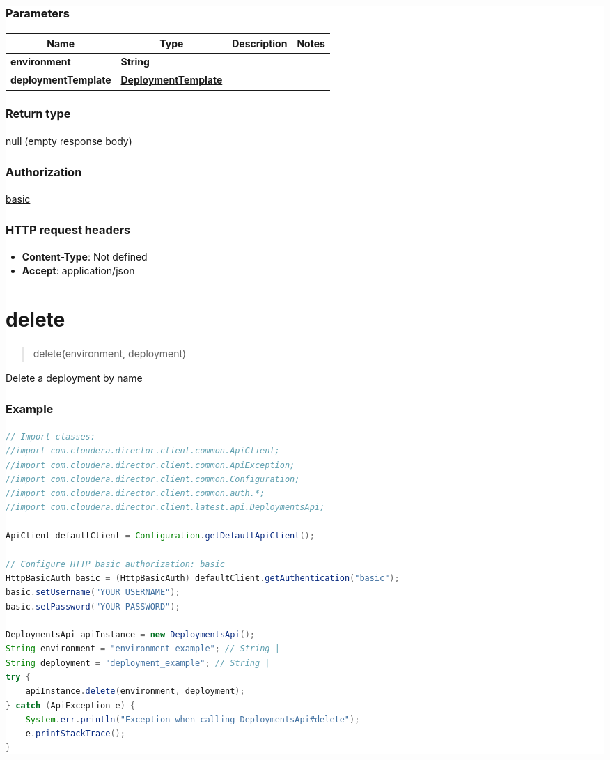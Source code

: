 ### Parameters

Name | Type | Description  | Notes
------------- | ------------- | ------------- | -------------
 **environment** | **String**|  |
 **deploymentTemplate** | [**DeploymentTemplate**](DeploymentTemplate.md)|  |

### Return type

null (empty response body)

### Authorization

[basic](../README.md#basic)

### HTTP request headers

 - **Content-Type**: Not defined
 - **Accept**: application/json

<a name="delete"></a>
# **delete**
> delete(environment, deployment)

Delete a deployment by name



### Example
```java
// Import classes:
//import com.cloudera.director.client.common.ApiClient;
//import com.cloudera.director.client.common.ApiException;
//import com.cloudera.director.client.common.Configuration;
//import com.cloudera.director.client.common.auth.*;
//import com.cloudera.director.client.latest.api.DeploymentsApi;

ApiClient defaultClient = Configuration.getDefaultApiClient();

// Configure HTTP basic authorization: basic
HttpBasicAuth basic = (HttpBasicAuth) defaultClient.getAuthentication("basic");
basic.setUsername("YOUR USERNAME");
basic.setPassword("YOUR PASSWORD");

DeploymentsApi apiInstance = new DeploymentsApi();
String environment = "environment_example"; // String | 
String deployment = "deployment_example"; // String | 
try {
    apiInstance.delete(environment, deployment);
} catch (ApiException e) {
    System.err.println("Exception when calling DeploymentsApi#delete");
    e.printStackTrace();
}
```
